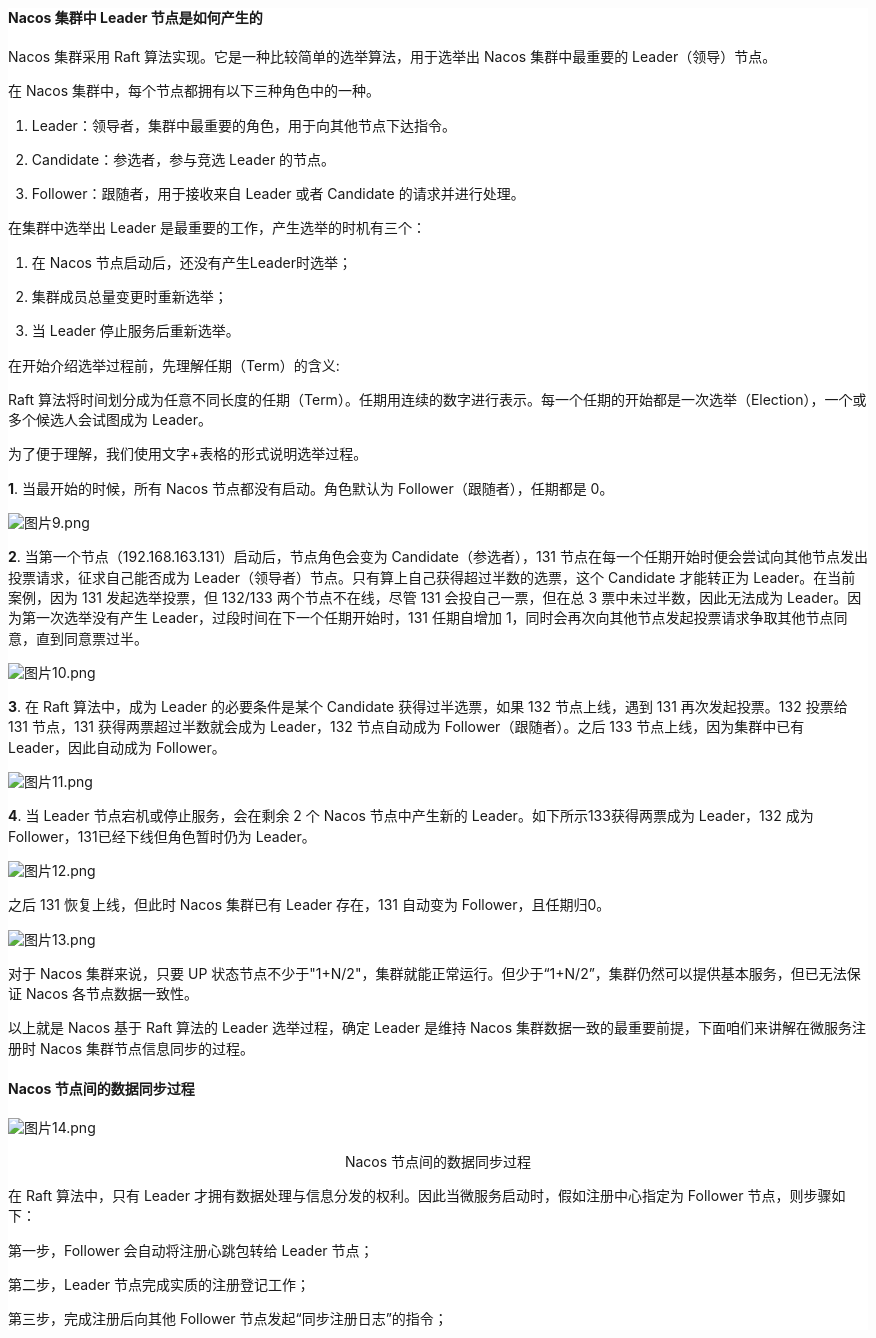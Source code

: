 <h4 data-nodeid="30780">Nacos 集群中 Leader 节点是如何产生的</h4>
<p data-nodeid="30781">Nacos 集群采用&nbsp;Raft&nbsp;算法实现。它是一种比较简单的选举算法，用于选举出 Nacos 集群中最重要的 Leader（领导）节点。</p>
<p data-nodeid="30782">在 Nacos 集群中，每个节点都拥有以下三种角色中的一种。</p>
<ol data-nodeid="30783">
<li data-nodeid="30784">
<p data-nodeid="30785">Leader：领导者，集群中最重要的角色，用于向其他节点下达指令。</p>
</li>
<li data-nodeid="30786">
<p data-nodeid="30787">Candidate：参选者，参与竞选 Leader 的节点。</p>
</li>
<li data-nodeid="30788">
<p data-nodeid="30789">Follower：跟随者，用于接收来自 Leader 或者 Candidate 的请求并进行处理。</p>
</li>
</ol>
<p data-nodeid="30790">在集群中选举出 Leader 是最重要的工作，产生选举的时机有三个：</p>
<ol data-nodeid="30791">
<li data-nodeid="30792">
<p data-nodeid="30793">在 Nacos 节点启动后，还没有产生Leader时选举；</p>
</li>
<li data-nodeid="30794">
<p data-nodeid="30795">集群成员总量变更时重新选举；</p>
</li>
<li data-nodeid="30796">
<p data-nodeid="30797">当 Leader 停止服务后重新选举。</p>
</li>
</ol>
<p data-nodeid="30798">在开始介绍选举过程前，先理解任期（Term）的含义:</p>
<p data-nodeid="30799">Raft 算法将时间划分成为任意不同长度的任期（Term）。任期用连续的数字进行表示。每一个任期的开始都是一次选举（Election），一个或多个候选人会试图成为 Leader。</p>
<p data-nodeid="30800">为了便于理解，我们使用文字+表格的形式说明选举过程。</p>
<p data-nodeid="30801"><strong data-nodeid="30944">1</strong>. 当最开始的时候，所有 Nacos 节点都没有启动。角色默认为 Follower（跟随者），任期都是 0。</p>
<p data-nodeid="30802"><img src="https://s0.lgstatic.com/i/image6/M00/17/D2/CioPOWBIOemAcpszAACWRdvNMIo546.png" alt="图片9.png" data-nodeid="30947"></p>
<p data-nodeid="30803"><strong data-nodeid="30952">2</strong>. 当第一个节点（192.168.163.131）启动后，节点角色会变为 Candidate（参选者），131 节点在每一个任期开始时便会尝试向其他节点发出投票请求，征求自己能否成为 Leader（领导者）节点。只有算上自己获得超过半数的选票，这个 Candidate 才能转正为 Leader。在当前案例，因为 131 发起选举投票，但 132/133 两个节点不在线，尽管 131 会投自己一票，但在总 3 票中未过半数，因此无法成为 Leader。因为第一次选举没有产生 Leader，过段时间在下一个任期开始时，131 任期自增加 1，同时会再次向其他节点发起投票请求争取其他节点同意，直到同意票过半。</p>
<p data-nodeid="30804"><img src="https://s0.lgstatic.com/i/image6/M00/17/D5/Cgp9HWBIOfSAASKiAACS-9OmEeE300.png" alt="图片10.png" data-nodeid="30955"></p>
<p data-nodeid="30805"><strong data-nodeid="30960">3</strong>. 在 Raft 算法中，成为 Leader 的必要条件是某个 Candidate 获得过半选票，如果 132 节点上线，遇到 131 再次发起投票。132 投票给 131 节点，131 获得两票超过半数就会成为 Leader，132 节点自动成为 Follower（跟随者）。之后 133 节点上线，因为集群中已有 Leader，因此自动成为 Follower。</p>
<p data-nodeid="30806"><img src="https://s0.lgstatic.com/i/image6/M00/17/D2/CioPOWBIOf6AboGSAACKsdc9V-c338.png" alt="图片11.png" data-nodeid="30963"></p>
<p data-nodeid="30807"><strong data-nodeid="30968">4</strong>. 当 Leader 节点宕机或停止服务，会在剩余 2 个 Nacos 节点中产生新的 Leader。如下所示133获得两票成为 Leader，132 成为 Follower，131已经下线但角色暂时仍为 Leader。</p>
<p data-nodeid="30808"><img src="https://s0.lgstatic.com/i/image6/M00/17/D5/Cgp9HWBIOgiAaSQiAAEOTYlnWd4160.png" alt="图片12.png" data-nodeid="30971"></p>
<p data-nodeid="30809">之后 131 恢复上线，但此时 Nacos 集群已有 Leader 存在，131 自动变为 Follower，且任期归0。</p>
<p data-nodeid="30810"><img src="https://s0.lgstatic.com/i/image6/M01/17/D5/Cgp9HWBIOhKAQkAnAAEMwMIgMgk554.png" alt="图片13.png" data-nodeid="30975"></p>
<p data-nodeid="30811">对于 Nacos 集群来说，只要 UP 状态节点不少于"1+N/2"，集群就能正常运行。但少于“1+N/2”，集群仍然可以提供基本服务，但已无法保证 Nacos 各节点数据一致性。</p>
<p data-nodeid="30812">以上就是 Nacos 基于 Raft 算法的 Leader 选举过程，确定 Leader 是维持 Nacos 集群数据一致的最重要前提，下面咱们来讲解在微服务注册时 Nacos 集群节点信息同步的过程。</p>
<h4 data-nodeid="30813">Nacos 节点间的数据同步过程</h4>
<p data-nodeid="30814"><img src="https://s0.lgstatic.com/i/image6/M01/17/D5/Cgp9HWBIOi-AfhfTAAHNmiaYSdk747.png" alt="图片14.png" data-nodeid="30985"></p>
<div data-nodeid="30815"><p style="text-align:center">Nacos 节点间的数据同步过程</p></div>
<p data-nodeid="30816">在 Raft 算法中，只有 Leader 才拥有数据处理与信息分发的权利。因此当微服务启动时，假如注册中心指定为 Follower 节点，则步骤如下：</p>
<p data-nodeid="30817">第一步，Follower 会自动将注册心跳包转给 Leader 节点；</p>
<p data-nodeid="30818">第二步，Leader 节点完成实质的注册登记工作；</p>
<p data-nodeid="30819">第三步，完成注册后向其他 Follower 节点发起“同步注册日志”的指令；</p>